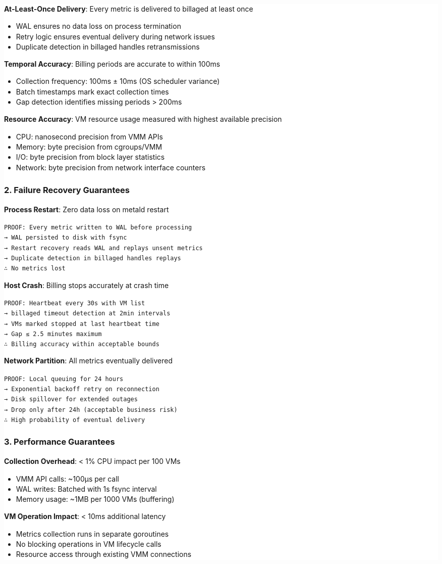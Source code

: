 **At-Least-Once Delivery**: Every metric is delivered to billaged at least once
- WAL ensures no data loss on process termination
- Retry logic ensures eventual delivery during network issues
- Duplicate detection in billaged handles retransmissions

**Temporal Accuracy**: Billing periods are accurate to within 100ms
- Collection frequency: 100ms ± 10ms (OS scheduler variance)
- Batch timestamps mark exact collection times
- Gap detection identifies missing periods > 200ms

**Resource Accuracy**: VM resource usage measured with highest available precision
- CPU: nanosecond precision from VMM APIs
- Memory: byte precision from cgroups/VMM
- I/O: byte precision from block layer statistics
- Network: byte precision from network interface counters

### 2. Failure Recovery Guarantees

**Process Restart**: Zero data loss on metald restart
```
PROOF: Every metric written to WAL before processing
→ WAL persisted to disk with fsync
→ Restart recovery reads WAL and replays unsent metrics
→ Duplicate detection in billaged handles replays
∴ No metrics lost
```

**Host Crash**: Billing stops accurately at crash time
```
PROOF: Heartbeat every 30s with VM list
→ billaged timeout detection at 2min intervals  
→ VMs marked stopped at last heartbeat time
→ Gap ≤ 2.5 minutes maximum
∴ Billing accuracy within acceptable bounds
```

**Network Partition**: All metrics eventually delivered
```
PROOF: Local queuing for 24 hours
→ Exponential backoff retry on reconnection
→ Disk spillover for extended outages
→ Drop only after 24h (acceptable business risk)
∴ High probability of eventual delivery
```

### 3. Performance Guarantees

**Collection Overhead**: < 1% CPU impact per 100 VMs
- VMM API calls: ~100µs per call
- WAL writes: Batched with 1s fsync interval
- Memory usage: ~1MB per 1000 VMs (buffering)

**VM Operation Impact**: < 10ms additional latency
- Metrics collection runs in separate goroutines
- No blocking operations in VM lifecycle calls
- Resource access through existing VMM connections
